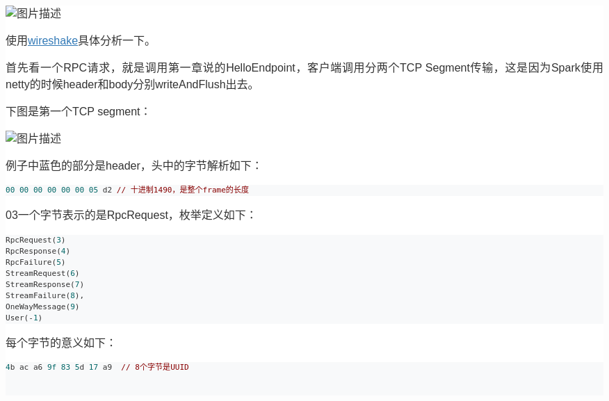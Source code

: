<p style="color:rgb(51,51,51);font-family:'microsoft yahei', arial;font-size:16px;text-align:justify;">
<img src="https://img-blog.csdn.net/20170831092704225" alt="图片描述" title="" style="border:0px;vertical-align:middle;display:table;"></p>
<p style="color:rgb(51,51,51);font-family:'microsoft yahei', arial;font-size:16px;text-align:justify;">
使用<a href="http://link.zhihu.com/?target=https%3A//www.wireshark.org/" rel="nofollow" style="background-color:transparent;color:rgb(51,122,183);">wireshake</a>具体分析一下。</p>
<p style="color:rgb(51,51,51);font-family:'microsoft yahei', arial;font-size:16px;text-align:justify;">
首先看一个RPC请求，就是调用第一章说的HelloEndpoint，客户端调用分两个TCP Segment传输，这是因为Spark使用netty的时候header和body分别writeAndFlush出去。</p>
<p style="color:rgb(51,51,51);font-family:'microsoft yahei', arial;font-size:16px;text-align:justify;">
下图是第一个TCP segment：</p>
<p style="color:rgb(51,51,51);font-family:'microsoft yahei', arial;font-size:16px;text-align:justify;">
<img src="https://img-blog.csdn.net/20170831092736258" alt="图片描述" title="" style="border:0px;vertical-align:middle;display:table;"></p>
<p style="color:rgb(51,51,51);font-family:'microsoft yahei', arial;font-size:16px;text-align:justify;">
例子中蓝色的部分是header，头中的字节解析如下：</p>
<pre class="prettyprint" style="overflow:auto;font-family:'Source Code Pro', monospace;font-size:13px;line-height:1.45;color:rgb(51,51,51);background-color:rgb(248,249,250);text-align:justify;"><code class="hljs cs" style="font-family:'Source Code Pro', monospace;color:inherit;background:transparent;display:block;"><span class="hljs-number" style="color:rgb(0,102,102);">00</span> <span class="hljs-number" style="color:rgb(0,102,102);">00</span> <span class="hljs-number" style="color:rgb(0,102,102);">00</span> <span class="hljs-number" style="color:rgb(0,102,102);">00</span> <span class="hljs-number" style="color:rgb(0,102,102);">00</span> <span class="hljs-number" style="color:rgb(0,102,102);">00</span> <span class="hljs-number" style="color:rgb(0,102,102);">05</span> d2 <span class="hljs-comment" style="color:rgb(136,0,0);">// 十进制1490，是整个frame的长度</span></code></pre>
<p style="color:rgb(51,51,51);font-family:'microsoft yahei', arial;font-size:16px;text-align:justify;">
03一个字节表示的是RpcRequest，枚举定义如下：</p>
<pre class="prettyprint" style="overflow:auto;font-family:'Source Code Pro', monospace;font-size:13px;line-height:1.45;color:rgb(51,51,51);background-color:rgb(248,249,250);text-align:justify;"><code class="hljs scss" style="font-family:'Source Code Pro', monospace;color:inherit;background:transparent;display:block;"><span class="hljs-function">RpcRequest(<span class="hljs-number" style="color:rgb(0,102,102);">3</span>)</span>
<span class="hljs-function">RpcResponse(<span class="hljs-number" style="color:rgb(0,102,102);">4</span>)</span>
<span class="hljs-function">RpcFailure(<span class="hljs-number" style="color:rgb(0,102,102);">5</span>)</span>
<span class="hljs-function">StreamRequest(<span class="hljs-number" style="color:rgb(0,102,102);">6</span>)</span>
<span class="hljs-function">StreamResponse(<span class="hljs-number" style="color:rgb(0,102,102);">7</span>)</span>
<span class="hljs-function">StreamFailure(<span class="hljs-number" style="color:rgb(0,102,102);">8</span>)</span>,
<span class="hljs-function">OneWayMessage(<span class="hljs-number" style="color:rgb(0,102,102);">9</span>)</span>
<span class="hljs-function">User(-<span class="hljs-number" style="color:rgb(0,102,102);">1</span>)</span></code></pre>
<p style="color:rgb(51,51,51);font-family:'microsoft yahei', arial;font-size:16px;text-align:justify;">
每个字节的意义如下：</p>
<pre class="prettyprint" style="overflow:auto;font-family:'Source Code Pro', monospace;font-size:13px;line-height:1.45;color:rgb(51,51,51);background-color:rgb(248,249,250);text-align:justify;"><code class="hljs cpp" style="font-family:'Source Code Pro', monospace;color:inherit;background:transparent;display:block;"><span class="hljs-number" style="color:rgb(0,102,102);">4</span>b ac a6 <span class="hljs-number" style="color:rgb(0,102,102);">9f</span> <span class="hljs-number" style="color:rgb(0,102,102);">83</span> <span class="hljs-number" style="color:rgb(0,102,102);">5</span>d <span class="hljs-number" style="color:rgb(0,102,102);">17</span> a9  <span class="hljs-comment" style="color:rgb(136,0,0);">// 8个字节是UUID</span>